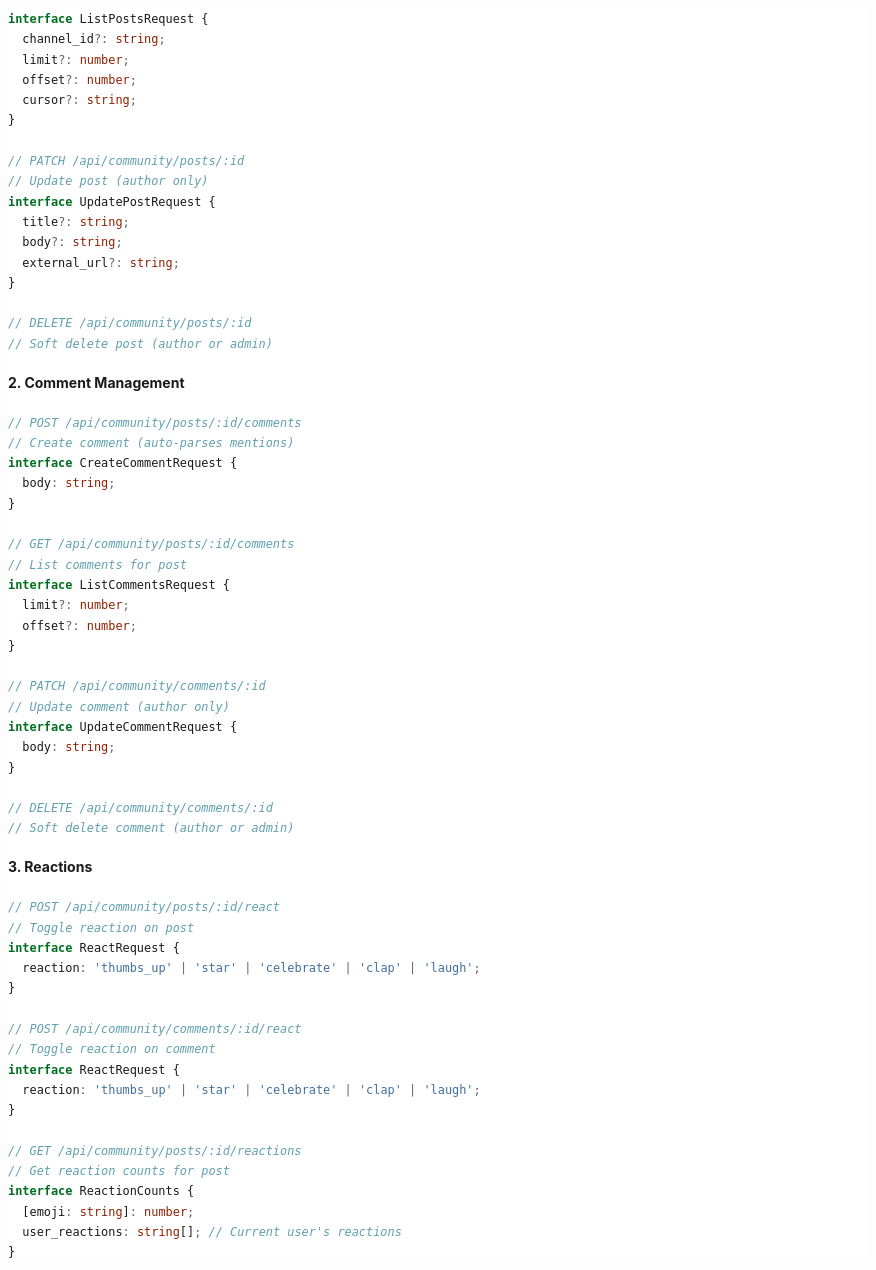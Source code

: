 ```typescript
interface ListPostsRequest {
  channel_id?: string;
  limit?: number;
  offset?: number;
  cursor?: string;
}

// PATCH /api/community/posts/:id
// Update post (author only)
interface UpdatePostRequest {
  title?: string;
  body?: string;
  external_url?: string;
}

// DELETE /api/community/posts/:id
// Soft delete post (author or admin)
```

#### 2. Comment Management
```typescript
// POST /api/community/posts/:id/comments
// Create comment (auto-parses mentions)
interface CreateCommentRequest {
  body: string;
}

// GET /api/community/posts/:id/comments
// List comments for post
interface ListCommentsRequest {
  limit?: number;
  offset?: number;
}

// PATCH /api/community/comments/:id
// Update comment (author only)
interface UpdateCommentRequest {
  body: string;
}

// DELETE /api/community/comments/:id
// Soft delete comment (author or admin)
```

#### 3. Reactions
```typescript
// POST /api/community/posts/:id/react
// Toggle reaction on post
interface ReactRequest {
  reaction: 'thumbs_up' | 'star' | 'celebrate' | 'clap' | 'laugh';
}

// POST /api/community/comments/:id/react
// Toggle reaction on comment
interface ReactRequest {
  reaction: 'thumbs_up' | 'star' | 'celebrate' | 'clap' | 'laugh';
}

// GET /api/community/posts/:id/reactions
// Get reaction counts for post
interface ReactionCounts {
  [emoji: string]: number;
  user_reactions: string[]; // Current user's reactions
}
```